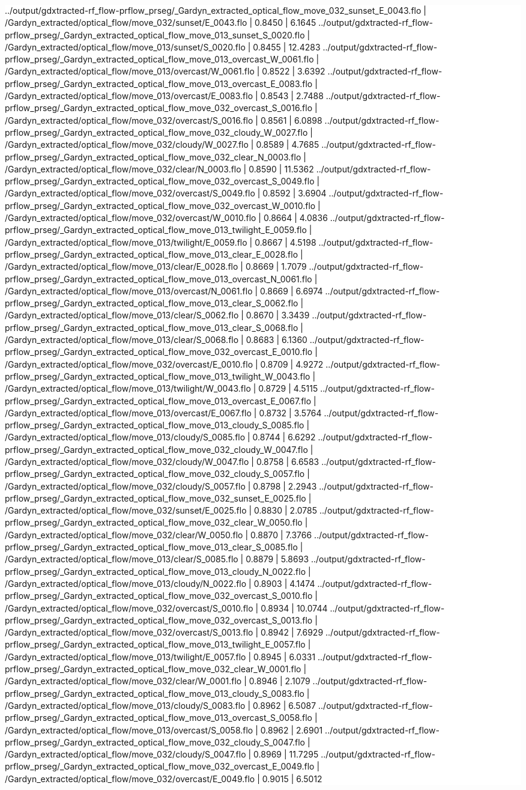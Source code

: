 ../output/gdxtracted-rf_flow-prflow_prseg/_Gardyn_extracted_optical_flow_move_032_sunset_E_0043.flo | /Gardyn_extracted/optical_flow/move_032/sunset/E_0043.flo | 0.8450 | 6.1645
../output/gdxtracted-rf_flow-prflow_prseg/_Gardyn_extracted_optical_flow_move_013_sunset_S_0020.flo | /Gardyn_extracted/optical_flow/move_013/sunset/S_0020.flo | 0.8455 | 12.4283
../output/gdxtracted-rf_flow-prflow_prseg/_Gardyn_extracted_optical_flow_move_013_overcast_W_0061.flo | /Gardyn_extracted/optical_flow/move_013/overcast/W_0061.flo | 0.8522 | 3.6392
../output/gdxtracted-rf_flow-prflow_prseg/_Gardyn_extracted_optical_flow_move_013_overcast_E_0083.flo | /Gardyn_extracted/optical_flow/move_013/overcast/E_0083.flo | 0.8543 | 2.7488
../output/gdxtracted-rf_flow-prflow_prseg/_Gardyn_extracted_optical_flow_move_032_overcast_S_0016.flo | /Gardyn_extracted/optical_flow/move_032/overcast/S_0016.flo | 0.8561 | 6.0898
../output/gdxtracted-rf_flow-prflow_prseg/_Gardyn_extracted_optical_flow_move_032_cloudy_W_0027.flo | /Gardyn_extracted/optical_flow/move_032/cloudy/W_0027.flo | 0.8589 | 4.7685
../output/gdxtracted-rf_flow-prflow_prseg/_Gardyn_extracted_optical_flow_move_032_clear_N_0003.flo | /Gardyn_extracted/optical_flow/move_032/clear/N_0003.flo | 0.8590 | 11.5362
../output/gdxtracted-rf_flow-prflow_prseg/_Gardyn_extracted_optical_flow_move_032_overcast_S_0049.flo | /Gardyn_extracted/optical_flow/move_032/overcast/S_0049.flo | 0.8592 | 3.6904
../output/gdxtracted-rf_flow-prflow_prseg/_Gardyn_extracted_optical_flow_move_032_overcast_W_0010.flo | /Gardyn_extracted/optical_flow/move_032/overcast/W_0010.flo | 0.8664 | 4.0836
../output/gdxtracted-rf_flow-prflow_prseg/_Gardyn_extracted_optical_flow_move_013_twilight_E_0059.flo | /Gardyn_extracted/optical_flow/move_013/twilight/E_0059.flo | 0.8667 | 4.5198
../output/gdxtracted-rf_flow-prflow_prseg/_Gardyn_extracted_optical_flow_move_013_clear_E_0028.flo | /Gardyn_extracted/optical_flow/move_013/clear/E_0028.flo | 0.8669 | 1.7079
../output/gdxtracted-rf_flow-prflow_prseg/_Gardyn_extracted_optical_flow_move_013_overcast_N_0061.flo | /Gardyn_extracted/optical_flow/move_013/overcast/N_0061.flo | 0.8669 | 6.6974
../output/gdxtracted-rf_flow-prflow_prseg/_Gardyn_extracted_optical_flow_move_013_clear_S_0062.flo | /Gardyn_extracted/optical_flow/move_013/clear/S_0062.flo | 0.8670 | 3.3439
../output/gdxtracted-rf_flow-prflow_prseg/_Gardyn_extracted_optical_flow_move_013_clear_S_0068.flo | /Gardyn_extracted/optical_flow/move_013/clear/S_0068.flo | 0.8683 | 6.1360
../output/gdxtracted-rf_flow-prflow_prseg/_Gardyn_extracted_optical_flow_move_032_overcast_E_0010.flo | /Gardyn_extracted/optical_flow/move_032/overcast/E_0010.flo | 0.8709 | 4.9272
../output/gdxtracted-rf_flow-prflow_prseg/_Gardyn_extracted_optical_flow_move_013_twilight_W_0043.flo | /Gardyn_extracted/optical_flow/move_013/twilight/W_0043.flo | 0.8729 | 4.5115
../output/gdxtracted-rf_flow-prflow_prseg/_Gardyn_extracted_optical_flow_move_013_overcast_E_0067.flo | /Gardyn_extracted/optical_flow/move_013/overcast/E_0067.flo | 0.8732 | 3.5764
../output/gdxtracted-rf_flow-prflow_prseg/_Gardyn_extracted_optical_flow_move_013_cloudy_S_0085.flo | /Gardyn_extracted/optical_flow/move_013/cloudy/S_0085.flo | 0.8744 | 6.6292
../output/gdxtracted-rf_flow-prflow_prseg/_Gardyn_extracted_optical_flow_move_032_cloudy_W_0047.flo | /Gardyn_extracted/optical_flow/move_032/cloudy/W_0047.flo | 0.8758 | 6.6583
../output/gdxtracted-rf_flow-prflow_prseg/_Gardyn_extracted_optical_flow_move_032_cloudy_S_0057.flo | /Gardyn_extracted/optical_flow/move_032/cloudy/S_0057.flo | 0.8798 | 2.2943
../output/gdxtracted-rf_flow-prflow_prseg/_Gardyn_extracted_optical_flow_move_032_sunset_E_0025.flo | /Gardyn_extracted/optical_flow/move_032/sunset/E_0025.flo | 0.8830 | 2.0785
../output/gdxtracted-rf_flow-prflow_prseg/_Gardyn_extracted_optical_flow_move_032_clear_W_0050.flo | /Gardyn_extracted/optical_flow/move_032/clear/W_0050.flo | 0.8870 | 7.3766
../output/gdxtracted-rf_flow-prflow_prseg/_Gardyn_extracted_optical_flow_move_013_clear_S_0085.flo | /Gardyn_extracted/optical_flow/move_013/clear/S_0085.flo | 0.8879 | 5.8693
../output/gdxtracted-rf_flow-prflow_prseg/_Gardyn_extracted_optical_flow_move_013_cloudy_N_0022.flo | /Gardyn_extracted/optical_flow/move_013/cloudy/N_0022.flo | 0.8903 | 4.1474
../output/gdxtracted-rf_flow-prflow_prseg/_Gardyn_extracted_optical_flow_move_032_overcast_S_0010.flo | /Gardyn_extracted/optical_flow/move_032/overcast/S_0010.flo | 0.8934 | 10.0744
../output/gdxtracted-rf_flow-prflow_prseg/_Gardyn_extracted_optical_flow_move_032_overcast_S_0013.flo | /Gardyn_extracted/optical_flow/move_032/overcast/S_0013.flo | 0.8942 | 7.6929
../output/gdxtracted-rf_flow-prflow_prseg/_Gardyn_extracted_optical_flow_move_013_twilight_E_0057.flo | /Gardyn_extracted/optical_flow/move_013/twilight/E_0057.flo | 0.8945 | 6.0331
../output/gdxtracted-rf_flow-prflow_prseg/_Gardyn_extracted_optical_flow_move_032_clear_W_0001.flo | /Gardyn_extracted/optical_flow/move_032/clear/W_0001.flo | 0.8946 | 2.1079
../output/gdxtracted-rf_flow-prflow_prseg/_Gardyn_extracted_optical_flow_move_013_cloudy_S_0083.flo | /Gardyn_extracted/optical_flow/move_013/cloudy/S_0083.flo | 0.8962 | 6.5087
../output/gdxtracted-rf_flow-prflow_prseg/_Gardyn_extracted_optical_flow_move_013_overcast_S_0058.flo | /Gardyn_extracted/optical_flow/move_013/overcast/S_0058.flo | 0.8962 | 2.6901
../output/gdxtracted-rf_flow-prflow_prseg/_Gardyn_extracted_optical_flow_move_032_cloudy_S_0047.flo | /Gardyn_extracted/optical_flow/move_032/cloudy/S_0047.flo | 0.8969 | 11.7295
../output/gdxtracted-rf_flow-prflow_prseg/_Gardyn_extracted_optical_flow_move_032_overcast_E_0049.flo | /Gardyn_extracted/optical_flow/move_032/overcast/E_0049.flo | 0.9015 | 6.5012